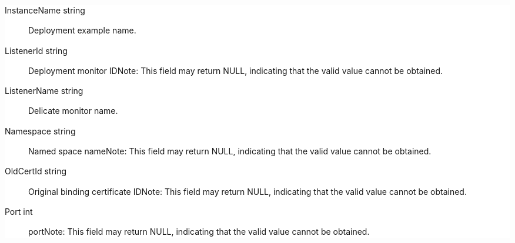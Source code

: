 <a data-swiftype-name="resource-property" data-swiftype-type="text" href="#instancename_go" style="color: inherit; text-decoration: inherit;">Instance<wbr>Name</a>
</span>
        <span class="property-indicator"></span>
        <span class="property-type">string</span>
    </dt>
    <dd><p>Deployment example name.</p>
</dd><dt class="property-required"
            title="Required">
        <span id="listenerid_go">
<a data-swiftype-name="resource-property" data-swiftype-type="text" href="#listenerid_go" style="color: inherit; text-decoration: inherit;">Listener<wbr>Id</a>
</span>
        <span class="property-indicator"></span>
        <span class="property-type">string</span>
    </dt>
    <dd><p>Deployment monitor IDNote: This field may return NULL, indicating that the valid value cannot be obtained.</p>
</dd><dt class="property-required"
            title="Required">
        <span id="listenername_go">
<a data-swiftype-name="resource-property" data-swiftype-type="text" href="#listenername_go" style="color: inherit; text-decoration: inherit;">Listener<wbr>Name</a>
</span>
        <span class="property-indicator"></span>
        <span class="property-type">string</span>
    </dt>
    <dd><p>Delicate monitor name.</p>
</dd><dt class="property-required"
            title="Required">
        <span id="namespace_go">
<a data-swiftype-name="resource-property" data-swiftype-type="text" href="#namespace_go" style="color: inherit; text-decoration: inherit;">Namespace</a>
</span>
        <span class="property-indicator"></span>
        <span class="property-type">string</span>
    </dt>
    <dd><p>Named space nameNote: This field may return NULL, indicating that the valid value cannot be obtained.</p>
</dd><dt class="property-required"
            title="Required">
        <span id="oldcertid_go">
<a data-swiftype-name="resource-property" data-swiftype-type="text" href="#oldcertid_go" style="color: inherit; text-decoration: inherit;">Old<wbr>Cert<wbr>Id</a>
</span>
        <span class="property-indicator"></span>
        <span class="property-type">string</span>
    </dt>
    <dd><p>Original binding certificate IDNote: This field may return NULL, indicating that the valid value cannot be obtained.</p>
</dd><dt class="property-required"
            title="Required">
        <span id="port_go">
<a data-swiftype-name="resource-property" data-swiftype-type="text" href="#port_go" style="color: inherit; text-decoration: inherit;">Port</a>
</span>
        <span class="property-indicator"></span>
        <span class="property-type">int</span>
    </dt>
    <dd><p>portNote: This field may return NULL, indicating that the valid value cannot be obtained.</p>
</dd><dt class="property-required"
            title="Required">
        <span id="protocol_go">